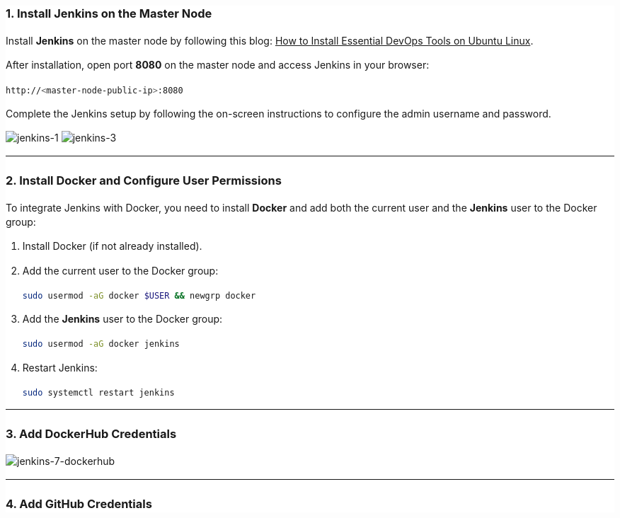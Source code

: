 ### 1\. Install Jenkins on the Master Node

Install **Jenkins** on the master node by following this blog: [How to Install Essential DevOps Tools on Ubuntu Linux](https://amitabhdevops.hashnode.dev/how-to-install-essential-devops-tools-on-ubuntulinux).

After installation, open port **8080** on the master node and access Jenkins in your browser:

```bash
http://<master-node-public-ip>:8080
```

Complete the Jenkins setup by following the on-screen instructions to configure the admin username and password.

<img width="1855" height="897" alt="jenkins-1" src="https://github.com/user-attachments/assets/7dd8b281-bb9e-4b81-9262-b4f46b6e1bbf" />

<img width="1851" height="870" alt="jenkins-3" src="https://github.com/user-attachments/assets/d9cf5264-9265-4234-a4b2-9186191ce3e5" />


---

### 2\. Install Docker and Configure User Permissions

To integrate Jenkins with Docker, you need to install **Docker** and add both the current user and the **Jenkins** user to the Docker group:

1. Install Docker (if not already installed).
    
2. Add the current user to the Docker group:
    
    ```bash
    sudo usermod -aG docker $USER && newgrp docker
    ```
    
3. Add the **Jenkins** user to the Docker group:
    
    ```bash
    sudo usermod -aG docker jenkins
    ```
    
4. Restart Jenkins:
    
    ```bash
    sudo systemctl restart jenkins
    ```
    

---

### 3\. Add DockerHub Credentials

<img width="1812" height="845" alt="jenkins-7-dockerhub" src="https://github.com/user-attachments/assets/385e1932-f5f4-42d0-ae2c-55359ed1b7b9" />

---

### 4\. Add GitHub Credentials
